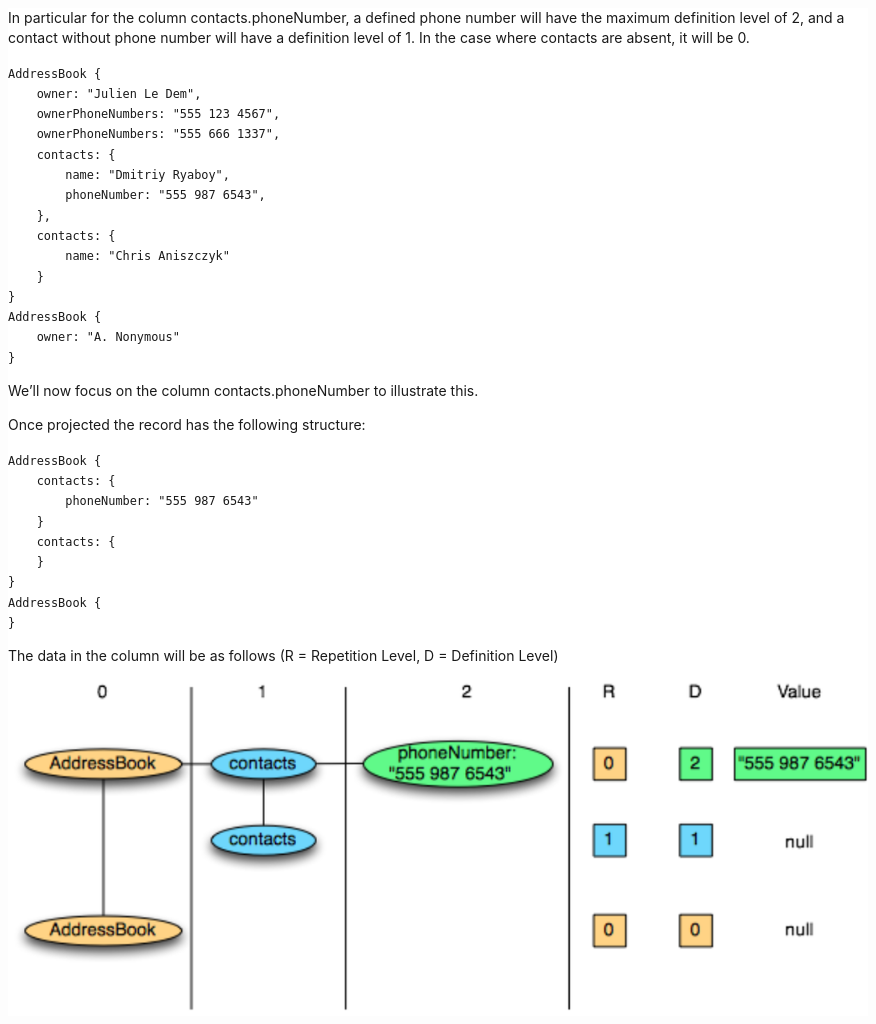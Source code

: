 In particular for the column contacts.phoneNumber, a defined phone number will have the maximum definition level of 2, and a contact without phone number will have a definition level of 1. In the case where contacts are absent, it will be 0.

``` console
AddressBook {
    owner: "Julien Le Dem",
    ownerPhoneNumbers: "555 123 4567",
    ownerPhoneNumbers: "555 666 1337",
    contacts: {
        name: "Dmitriy Ryaboy",
        phoneNumber: "555 987 6543",
    },
    contacts: {
        name: "Chris Aniszczyk"
    }
}
AddressBook {
    owner: "A. Nonymous"
}
```

We’ll now focus on the column contacts.phoneNumber to illustrate this.

Once projected the record has the following structure:

``` console
AddressBook {
    contacts: {
        phoneNumber: "555 987 6543"
    }
    contacts: {
    }
}
AddressBook {
}
```

The data in the column will be as follows (R = Repetition Level, D = Definition Level)

![parquet](dremel_made_simplewithparquet109.thumb.1280.1280.png)
